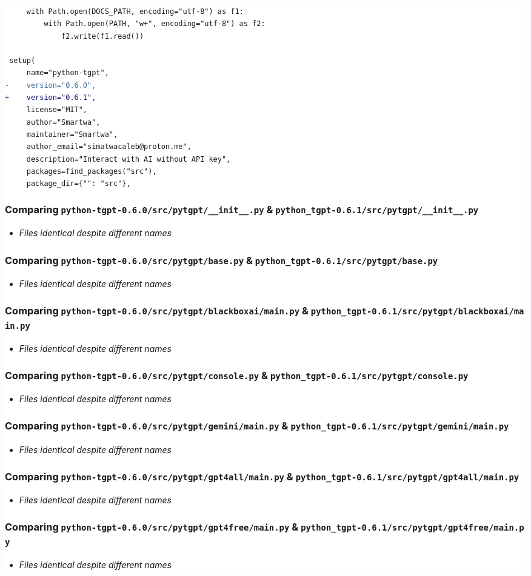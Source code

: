 ```diff
     with Path.open(DOCS_PATH, encoding="utf-8") as f1:
         with Path.open(PATH, "w+", encoding="utf-8") as f2:
             f2.write(f1.read())
 
 setup(
     name="python-tgpt",
-    version="0.6.0",
+    version="0.6.1",
     license="MIT",
     author="Smartwa",
     maintainer="Smartwa",
     author_email="simatwacaleb@proton.me",
     description="Interact with AI without API key",
     packages=find_packages("src"),
     package_dir={"": "src"},
```

### Comparing `python-tgpt-0.6.0/src/pytgpt/__init__.py` & `python_tgpt-0.6.1/src/pytgpt/__init__.py`

 * *Files identical despite different names*

### Comparing `python-tgpt-0.6.0/src/pytgpt/base.py` & `python_tgpt-0.6.1/src/pytgpt/base.py`

 * *Files identical despite different names*

### Comparing `python-tgpt-0.6.0/src/pytgpt/blackboxai/main.py` & `python_tgpt-0.6.1/src/pytgpt/blackboxai/main.py`

 * *Files identical despite different names*

### Comparing `python-tgpt-0.6.0/src/pytgpt/console.py` & `python_tgpt-0.6.1/src/pytgpt/console.py`

 * *Files identical despite different names*

### Comparing `python-tgpt-0.6.0/src/pytgpt/gemini/main.py` & `python_tgpt-0.6.1/src/pytgpt/gemini/main.py`

 * *Files identical despite different names*

### Comparing `python-tgpt-0.6.0/src/pytgpt/gpt4all/main.py` & `python_tgpt-0.6.1/src/pytgpt/gpt4all/main.py`

 * *Files identical despite different names*

### Comparing `python-tgpt-0.6.0/src/pytgpt/gpt4free/main.py` & `python_tgpt-0.6.1/src/pytgpt/gpt4free/main.py`

 * *Files identical despite different names*
